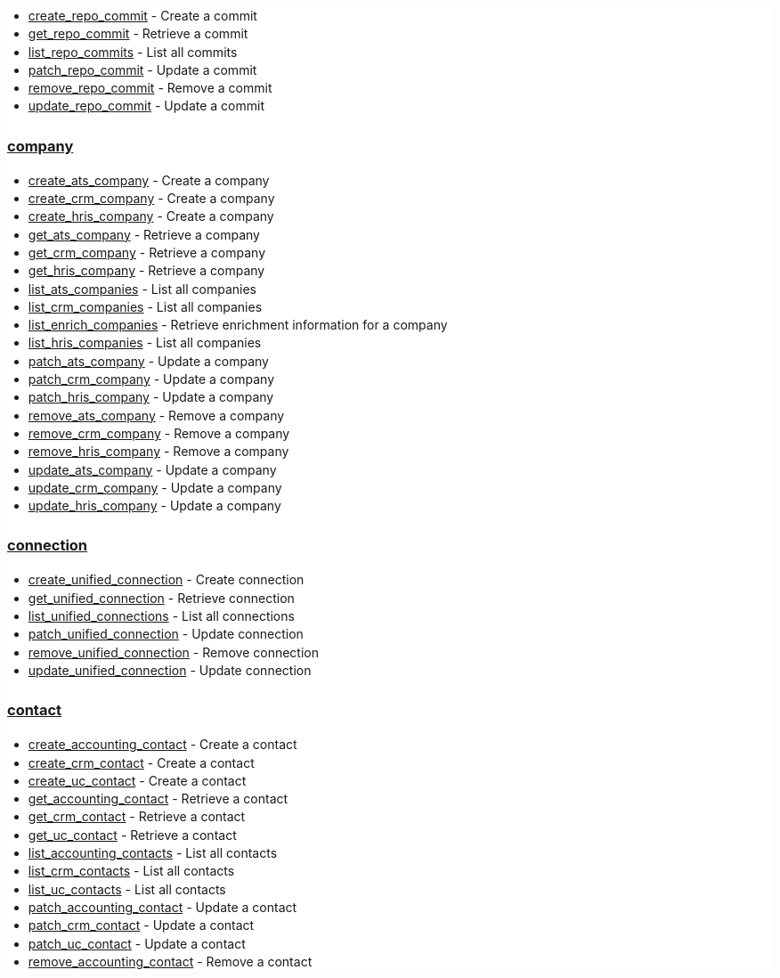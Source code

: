 * [create_repo_commit](docs/sdks/commit/README.md#create_repo_commit) - Create a commit
* [get_repo_commit](docs/sdks/commit/README.md#get_repo_commit) - Retrieve a commit
* [list_repo_commits](docs/sdks/commit/README.md#list_repo_commits) - List all commits
* [patch_repo_commit](docs/sdks/commit/README.md#patch_repo_commit) - Update a commit
* [remove_repo_commit](docs/sdks/commit/README.md#remove_repo_commit) - Remove a commit
* [update_repo_commit](docs/sdks/commit/README.md#update_repo_commit) - Update a commit

### [company](docs/sdks/company/README.md)

* [create_ats_company](docs/sdks/company/README.md#create_ats_company) - Create a company
* [create_crm_company](docs/sdks/company/README.md#create_crm_company) - Create a company
* [create_hris_company](docs/sdks/company/README.md#create_hris_company) - Create a company
* [get_ats_company](docs/sdks/company/README.md#get_ats_company) - Retrieve a company
* [get_crm_company](docs/sdks/company/README.md#get_crm_company) - Retrieve a company
* [get_hris_company](docs/sdks/company/README.md#get_hris_company) - Retrieve a company
* [list_ats_companies](docs/sdks/company/README.md#list_ats_companies) - List all companies
* [list_crm_companies](docs/sdks/company/README.md#list_crm_companies) - List all companies
* [list_enrich_companies](docs/sdks/company/README.md#list_enrich_companies) - Retrieve enrichment information for a company
* [list_hris_companies](docs/sdks/company/README.md#list_hris_companies) - List all companies
* [patch_ats_company](docs/sdks/company/README.md#patch_ats_company) - Update a company
* [patch_crm_company](docs/sdks/company/README.md#patch_crm_company) - Update a company
* [patch_hris_company](docs/sdks/company/README.md#patch_hris_company) - Update a company
* [remove_ats_company](docs/sdks/company/README.md#remove_ats_company) - Remove a company
* [remove_crm_company](docs/sdks/company/README.md#remove_crm_company) - Remove a company
* [remove_hris_company](docs/sdks/company/README.md#remove_hris_company) - Remove a company
* [update_ats_company](docs/sdks/company/README.md#update_ats_company) - Update a company
* [update_crm_company](docs/sdks/company/README.md#update_crm_company) - Update a company
* [update_hris_company](docs/sdks/company/README.md#update_hris_company) - Update a company

### [connection](docs/sdks/connection/README.md)

* [create_unified_connection](docs/sdks/connection/README.md#create_unified_connection) - Create connection
* [get_unified_connection](docs/sdks/connection/README.md#get_unified_connection) - Retrieve connection
* [list_unified_connections](docs/sdks/connection/README.md#list_unified_connections) - List all connections
* [patch_unified_connection](docs/sdks/connection/README.md#patch_unified_connection) - Update connection
* [remove_unified_connection](docs/sdks/connection/README.md#remove_unified_connection) - Remove connection
* [update_unified_connection](docs/sdks/connection/README.md#update_unified_connection) - Update connection

### [contact](docs/sdks/contact/README.md)

* [create_accounting_contact](docs/sdks/contact/README.md#create_accounting_contact) - Create a contact
* [create_crm_contact](docs/sdks/contact/README.md#create_crm_contact) - Create a contact
* [create_uc_contact](docs/sdks/contact/README.md#create_uc_contact) - Create a contact
* [get_accounting_contact](docs/sdks/contact/README.md#get_accounting_contact) - Retrieve a contact
* [get_crm_contact](docs/sdks/contact/README.md#get_crm_contact) - Retrieve a contact
* [get_uc_contact](docs/sdks/contact/README.md#get_uc_contact) - Retrieve a contact
* [list_accounting_contacts](docs/sdks/contact/README.md#list_accounting_contacts) - List all contacts
* [list_crm_contacts](docs/sdks/contact/README.md#list_crm_contacts) - List all contacts
* [list_uc_contacts](docs/sdks/contact/README.md#list_uc_contacts) - List all contacts
* [patch_accounting_contact](docs/sdks/contact/README.md#patch_accounting_contact) - Update a contact
* [patch_crm_contact](docs/sdks/contact/README.md#patch_crm_contact) - Update a contact
* [patch_uc_contact](docs/sdks/contact/README.md#patch_uc_contact) - Update a contact
* [remove_accounting_contact](docs/sdks/contact/README.md#remove_accounting_contact) - Remove a contact